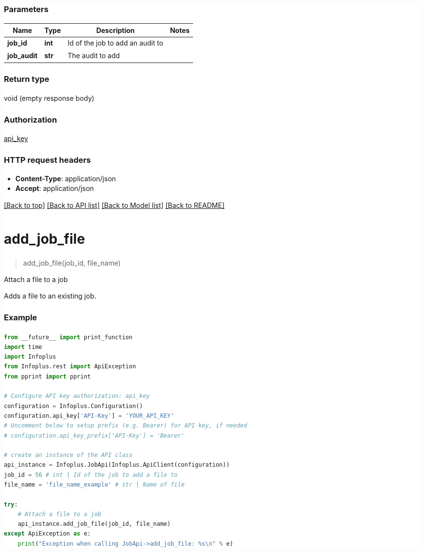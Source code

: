 ### Parameters

Name | Type | Description  | Notes
------------- | ------------- | ------------- | -------------
 **job_id** | **int**| Id of the job to add an audit to | 
 **job_audit** | **str**| The audit to add | 

### Return type

void (empty response body)

### Authorization

[api_key](../README.md#api_key)

### HTTP request headers

 - **Content-Type**: application/json
 - **Accept**: application/json

[[Back to top]](#) [[Back to API list]](../README.md#documentation-for-api-endpoints) [[Back to Model list]](../README.md#documentation-for-models) [[Back to README]](../README.md)

# **add_job_file**
> add_job_file(job_id, file_name)

Attach a file to a job

Adds a file to an existing job.

### Example
```python
from __future__ import print_function
import time
import Infoplus
from Infoplus.rest import ApiException
from pprint import pprint

# Configure API key authorization: api_key
configuration = Infoplus.Configuration()
configuration.api_key['API-Key'] = 'YOUR_API_KEY'
# Uncomment below to setup prefix (e.g. Bearer) for API key, if needed
# configuration.api_key_prefix['API-Key'] = 'Bearer'

# create an instance of the API class
api_instance = Infoplus.JobApi(Infoplus.ApiClient(configuration))
job_id = 56 # int | Id of the job to add a file to
file_name = 'file_name_example' # str | Name of file

try:
    # Attach a file to a job
    api_instance.add_job_file(job_id, file_name)
except ApiException as e:
    print("Exception when calling JobApi->add_job_file: %s\n" % e)
```
